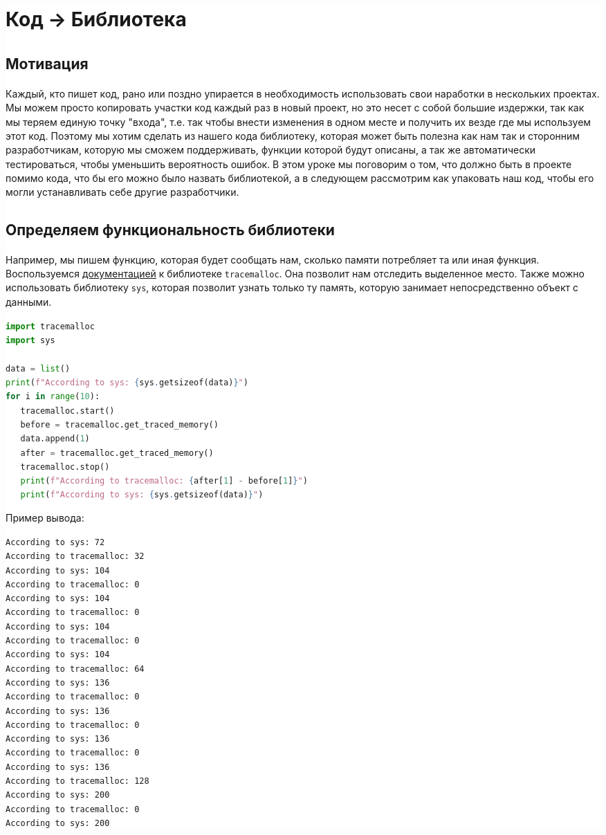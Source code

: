 # Код -> Библиотека

## Мотивация 

Каждый, кто пишет код, рано или поздно упирается в необходимость использовать свои наработки в нескольких проектах. Мы можем просто копировать участки код каждый раз в новый проект, но это несет с собой большие издержки, так как мы теряем единую точку "входа", т.е. так чтобы внести изменения в одном месте и получить их везде где мы используем этот код. Поэтому мы хотим сделать из нашего кода библиотеку, которая может быть полезна как нам так и сторонним разработчикам, которую мы сможем поддерживать, функции которой будут описаны, а так же автоматически тестироваться, чтобы уменьшить вероятность ошибок. В этом уроке мы поговорим о том, что должно быть в проекте помимо кода, что бы его можно было назвать библиотекой, а в следующем рассмотрим как упаковать наш код, чтобы его могли устанавливать себе другие разработчики. 

## Определяем функциональность библиотеки

Например, мы пишем функцию, которая будет сообщать нам, сколько памяти потребляет та или иная функция. Воспользуемся [документацией](https://docs.python.org/3/library/tracemalloc.html) к библиотеке `tracemalloc`. Она позволит нам отследить выделенное место. Также можно использовать библиотеку `sys`, которая позволит узнать только ту память, которую занимает непосредственно объект с данными.

 ```python   
import tracemalloc
import sys

data = list()
print(f"According to sys: {sys.getsizeof(data)}")
for i in range(10):
    tracemalloc.start()
    before = tracemalloc.get_traced_memory()
    data.append(1)
    after = tracemalloc.get_traced_memory()
    tracemalloc.stop()
    print(f"According to tracemalloc: {after[1] - before[1]}")
    print(f"According to sys: {sys.getsizeof(data)}")
```

Пример вывода:

```sh
According to sys: 72
According to tracemalloc: 32
According to sys: 104
According to tracemalloc: 0
According to sys: 104
According to tracemalloc: 0
According to sys: 104
According to tracemalloc: 0
According to sys: 104
According to tracemalloc: 64
According to sys: 136
According to tracemalloc: 0
According to sys: 136
According to tracemalloc: 0
According to sys: 136
According to tracemalloc: 0
According to sys: 136
According to tracemalloc: 128
According to sys: 200
According to tracemalloc: 0
According to sys: 200
```
